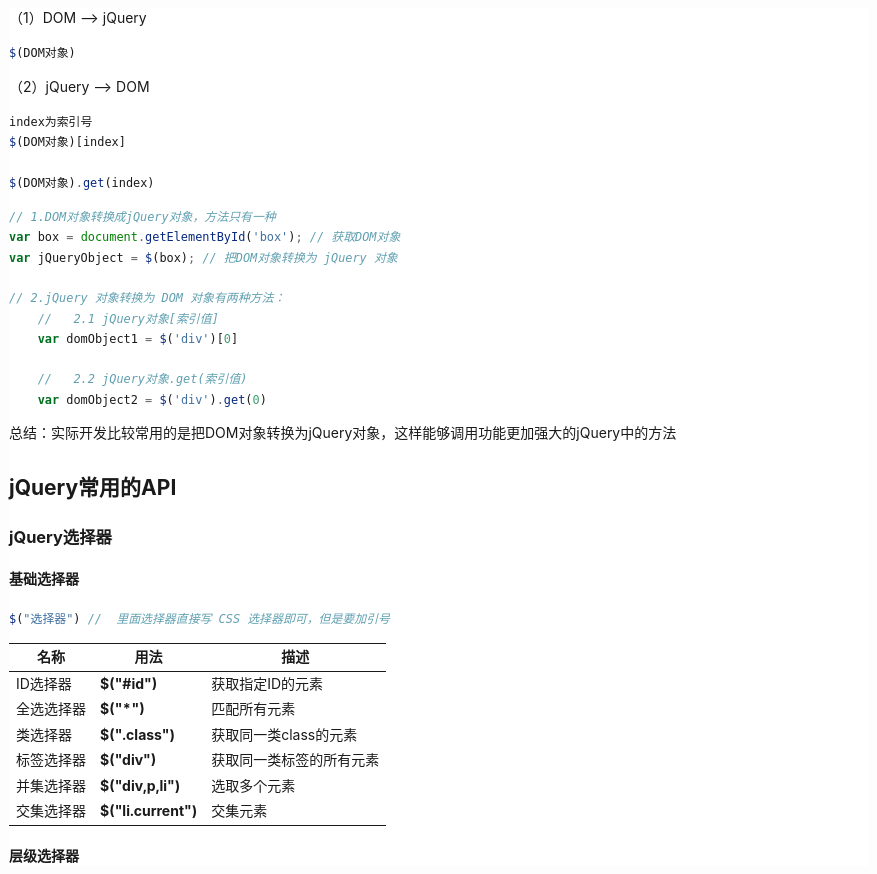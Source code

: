 （1）DOM --> jQuery

```js
$(DOM对象)
```

（2）jQuery --> DOM

```js
index为索引号
$(DOM对象)[index]

$(DOM对象).get(index)
```

```js
// 1.DOM对象转换成jQuery对象，方法只有一种
var box = document.getElementById('box'); // 获取DOM对象
var jQueryObject = $(box); // 把DOM对象转换为 jQuery 对象

// 2.jQuery 对象转换为 DOM 对象有两种方法：
    //   2.1 jQuery对象[索引值]
    var domObject1 = $('div')[0]
    
	//   2.2 jQuery对象.get(索引值)
	var domObject2 = $('div').get(0)
```

总结：实际开发比较常用的是把DOM对象转换为jQuery对象，这样能够调用功能更加强大的jQuery中的方法

## jQuery常用的API

### jQuery选择器

#### 基础选择器

```js
$("选择器") //  里面选择器直接写 CSS 选择器即可，但是要加引号
```

| **名称**   | **用法**            | **描述**                 |
| ---------- | ------------------- | ------------------------ |
| ID选择器   | **$("#id")**        | 获取指定ID的元素         |
| 全选选择器 | **$("\*")**         | 匹配所有元素             |
| 类选择器   | **$(".class")**     | 获取同一类class的元素    |
| 标签选择器 | **$("div")**        | 获取同一类标签的所有元素 |
| 并集选择器 | **$("div,p,li")**   | 选取多个元素             |
| 交集选择器 | **$("li.current")** | 交集元素                 |

#### 层级选择器

